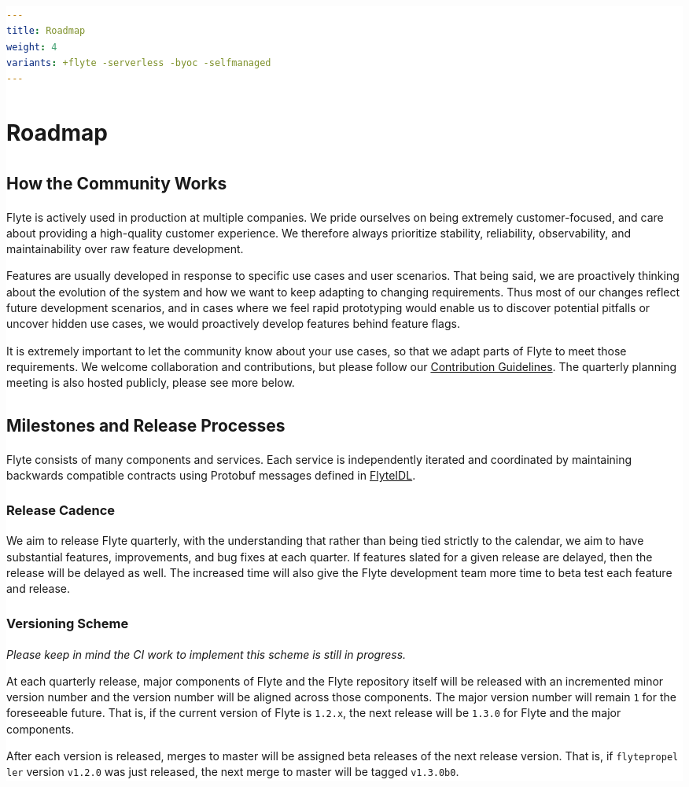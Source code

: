 ```yaml
---
title: Roadmap
weight: 4
variants: +flyte -serverless -byoc -selfmanaged
---
```


# Roadmap

## How the Community Works

Flyte is actively used in production at multiple companies. We pride ourselves on being extremely customer-focused, and care about providing a high-quality customer experience. We therefore always prioritize stability, reliability, observability, and maintainability over raw feature development.

Features are usually developed in response to specific use cases and user scenarios. That being said, we are proactively thinking about the evolution of the system and how we want to keep adapting to changing requirements. Thus most of our changes reflect future development scenarios, and in cases where we feel rapid prototyping would enable us to discover potential pitfalls or uncover hidden use cases, we would proactively develop features behind feature flags.

It is extremely important to let the community know about your use cases, so that we adapt parts of Flyte to meet those requirements. We welcome collaboration and contributions, but please follow our [Contribution Guidelines](https://docs.flyte.org/en/latest/community/contribute.html). The quarterly planning meeting is also hosted publicly, please see more below.

## Milestones and Release Processes

Flyte consists of many components and services. Each service is independently iterated and coordinated by maintaining backwards compatible contracts using Protobuf messages defined in [FlyteIDL](https://docs.flyte.org/en/latest/reference_flyteidl.html).

### Release Cadence

We aim to release Flyte quarterly, with the understanding that rather than being tied strictly to the calendar, we aim to have substantial features, improvements, and bug fixes at each quarter. If features slated for a given release are delayed, then the release will be delayed as well. The increased time will also give the Flyte development team more time to beta test each feature and release.

### Versioning Scheme

*Please keep in mind the CI work to implement this scheme is still in progress.*

At each quarterly release, major components of Flyte and the Flyte repository itself will be released with an incremented minor version number and the version number will be aligned across those components. The major version number will remain `1` for the foreseeable future. That is, if the current version of Flyte is `1.2.x`, the next release will be `1.3.0` for Flyte and the major components.

After each version is released, merges to master will be assigned beta releases of the next release version. That is, if `flytepropeller` version `v1.2.0` was just released, the next merge to master will be tagged `v1.3.0b0`.
